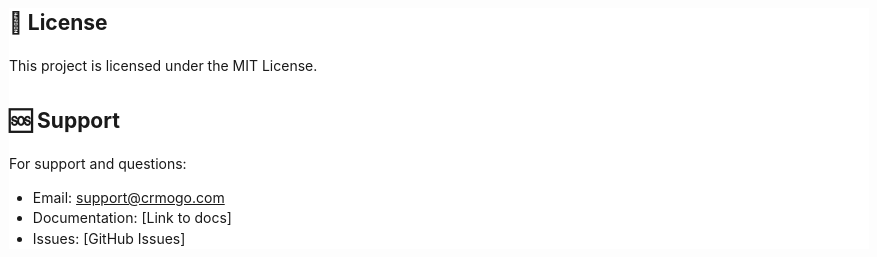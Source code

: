 ## 📄 License

This project is licensed under the MIT License.

## 🆘 Support

For support and questions:
- Email: support@crmogo.com
- Documentation: [Link to docs]
- Issues: [GitHub Issues]
